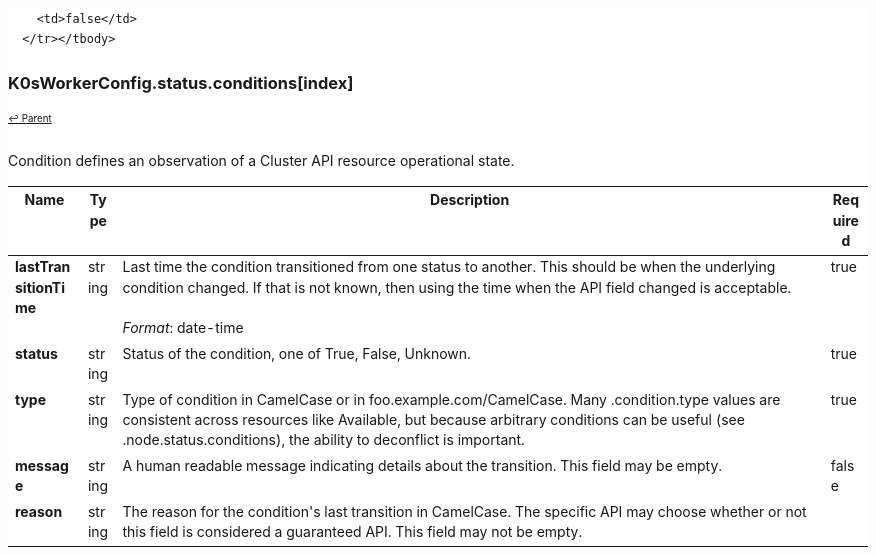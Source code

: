         <td>false</td>
      </tr></tbody>
</table>


### K0sWorkerConfig.status.conditions[index]
<sup><sup>[↩ Parent](#k0sworkerconfigstatus)</sup></sup>



Condition defines an observation of a Cluster API resource operational state.

<table>
    <thead>
        <tr>
            <th>Name</th>
            <th>Type</th>
            <th>Description</th>
            <th>Required</th>
        </tr>
    </thead>
    <tbody><tr>
        <td><b>lastTransitionTime</b></td>
        <td>string</td>
        <td>
          Last time the condition transitioned from one status to another.
This should be when the underlying condition changed. If that is not known, then using the time when
the API field changed is acceptable.<br/>
          <br/>
            <i>Format</i>: date-time<br/>
        </td>
        <td>true</td>
      </tr><tr>
        <td><b>status</b></td>
        <td>string</td>
        <td>
          Status of the condition, one of True, False, Unknown.<br/>
        </td>
        <td>true</td>
      </tr><tr>
        <td><b>type</b></td>
        <td>string</td>
        <td>
          Type of condition in CamelCase or in foo.example.com/CamelCase.
Many .condition.type values are consistent across resources like Available, but because arbitrary conditions
can be useful (see .node.status.conditions), the ability to deconflict is important.<br/>
        </td>
        <td>true</td>
      </tr><tr>
        <td><b>message</b></td>
        <td>string</td>
        <td>
          A human readable message indicating details about the transition.
This field may be empty.<br/>
        </td>
        <td>false</td>
      </tr><tr>
        <td><b>reason</b></td>
        <td>string</td>
        <td>
          The reason for the condition's last transition in CamelCase.
The specific API may choose whether or not this field is considered a guaranteed API.
This field may not be empty.<br/>
        </td>
